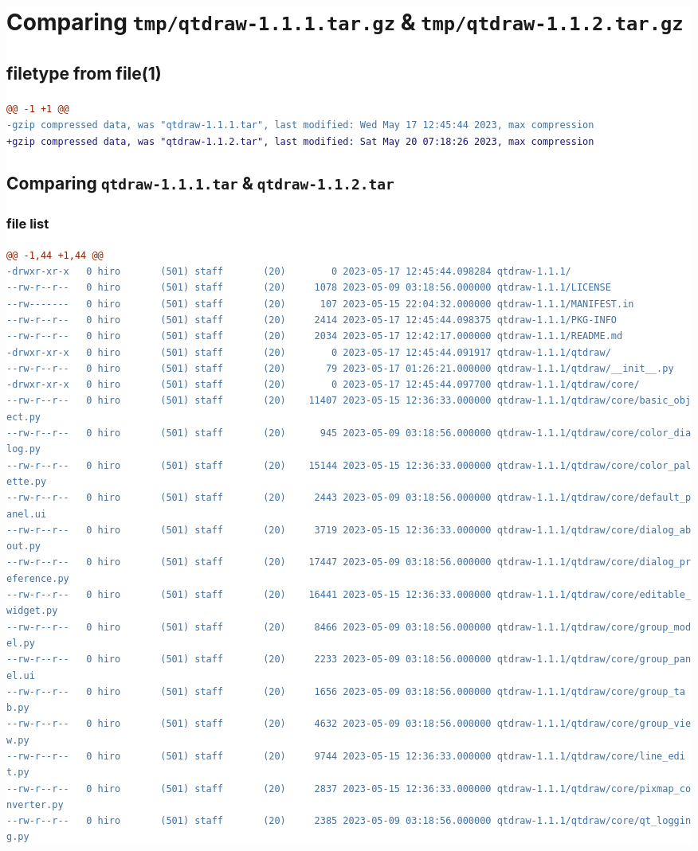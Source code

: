 # Comparing `tmp/qtdraw-1.1.1.tar.gz` & `tmp/qtdraw-1.1.2.tar.gz`

## filetype from file(1)

```diff
@@ -1 +1 @@
-gzip compressed data, was "qtdraw-1.1.1.tar", last modified: Wed May 17 12:45:44 2023, max compression
+gzip compressed data, was "qtdraw-1.1.2.tar", last modified: Sat May 20 07:18:26 2023, max compression
```

## Comparing `qtdraw-1.1.1.tar` & `qtdraw-1.1.2.tar`

### file list

```diff
@@ -1,44 +1,44 @@
-drwxr-xr-x   0 hiro       (501) staff       (20)        0 2023-05-17 12:45:44.098284 qtdraw-1.1.1/
--rw-r--r--   0 hiro       (501) staff       (20)     1078 2023-05-09 03:18:56.000000 qtdraw-1.1.1/LICENSE
--rw-------   0 hiro       (501) staff       (20)      107 2023-05-15 22:04:32.000000 qtdraw-1.1.1/MANIFEST.in
--rw-r--r--   0 hiro       (501) staff       (20)     2414 2023-05-17 12:45:44.098375 qtdraw-1.1.1/PKG-INFO
--rw-r--r--   0 hiro       (501) staff       (20)     2034 2023-05-17 12:42:17.000000 qtdraw-1.1.1/README.md
-drwxr-xr-x   0 hiro       (501) staff       (20)        0 2023-05-17 12:45:44.091917 qtdraw-1.1.1/qtdraw/
--rw-r--r--   0 hiro       (501) staff       (20)       79 2023-05-17 01:26:21.000000 qtdraw-1.1.1/qtdraw/__init__.py
-drwxr-xr-x   0 hiro       (501) staff       (20)        0 2023-05-17 12:45:44.097700 qtdraw-1.1.1/qtdraw/core/
--rw-r--r--   0 hiro       (501) staff       (20)    11407 2023-05-15 12:36:33.000000 qtdraw-1.1.1/qtdraw/core/basic_object.py
--rw-r--r--   0 hiro       (501) staff       (20)      945 2023-05-09 03:18:56.000000 qtdraw-1.1.1/qtdraw/core/color_dialog.py
--rw-r--r--   0 hiro       (501) staff       (20)    15144 2023-05-15 12:36:33.000000 qtdraw-1.1.1/qtdraw/core/color_palette.py
--rw-r--r--   0 hiro       (501) staff       (20)     2443 2023-05-09 03:18:56.000000 qtdraw-1.1.1/qtdraw/core/default_panel.ui
--rw-r--r--   0 hiro       (501) staff       (20)     3719 2023-05-15 12:36:33.000000 qtdraw-1.1.1/qtdraw/core/dialog_about.py
--rw-r--r--   0 hiro       (501) staff       (20)    17447 2023-05-09 03:18:56.000000 qtdraw-1.1.1/qtdraw/core/dialog_preference.py
--rw-r--r--   0 hiro       (501) staff       (20)    16441 2023-05-15 12:36:33.000000 qtdraw-1.1.1/qtdraw/core/editable_widget.py
--rw-r--r--   0 hiro       (501) staff       (20)     8466 2023-05-09 03:18:56.000000 qtdraw-1.1.1/qtdraw/core/group_model.py
--rw-r--r--   0 hiro       (501) staff       (20)     2233 2023-05-09 03:18:56.000000 qtdraw-1.1.1/qtdraw/core/group_panel.ui
--rw-r--r--   0 hiro       (501) staff       (20)     1656 2023-05-09 03:18:56.000000 qtdraw-1.1.1/qtdraw/core/group_tab.py
--rw-r--r--   0 hiro       (501) staff       (20)     4632 2023-05-09 03:18:56.000000 qtdraw-1.1.1/qtdraw/core/group_view.py
--rw-r--r--   0 hiro       (501) staff       (20)     9744 2023-05-15 12:36:33.000000 qtdraw-1.1.1/qtdraw/core/line_edit.py
--rw-r--r--   0 hiro       (501) staff       (20)     2837 2023-05-15 12:36:33.000000 qtdraw-1.1.1/qtdraw/core/pixmap_converter.py
--rw-r--r--   0 hiro       (501) staff       (20)     2385 2023-05-09 03:18:56.000000 qtdraw-1.1.1/qtdraw/core/qt_logging.py
```